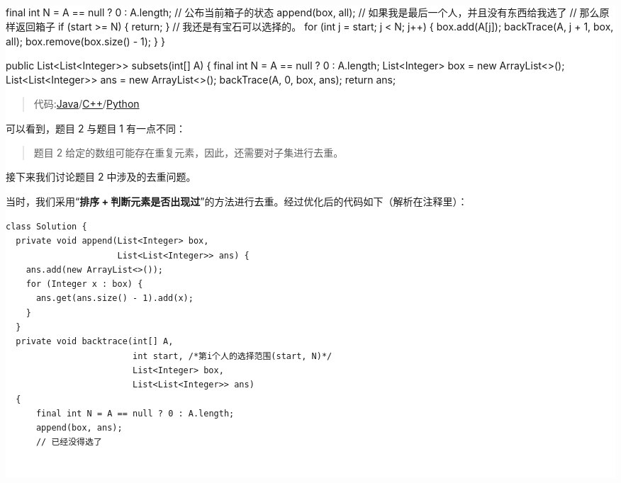  <span class="hljs-keyword">final</span> <span class="hljs-keyword">int</span> N = A == <span class="hljs-keyword">null</span> ? <span class="hljs-number">0</span> : A.length;
  <span class="hljs-comment">// 公布当前箱子的状态</span>
  append(box, all);
  <span class="hljs-comment">// 如果我是最后一个人，并且没有东西给我选了</span>
  <span class="hljs-comment">// 那么原样返回箱子</span>
  <span class="hljs-keyword">if</span> (start &gt;= N) {
    <span class="hljs-keyword">return</span>;
  }
  <span class="hljs-comment">// 我还是有宝石可以选择的。</span>
  <span class="hljs-keyword">for</span> (<span class="hljs-keyword">int</span> j = start; j &lt; N; j++) {
    box.add(A[j]);
    backTrace(A, j + <span class="hljs-number">1</span>, box, all);
    box.remove(box.size() - <span class="hljs-number">1</span>);
  }
}

<span class="hljs-keyword">public</span> List&lt;List&lt;Integer&gt;&gt; subsets(<span class="hljs-keyword">int</span>[] A) {
  <span class="hljs-keyword">final</span> <span class="hljs-keyword">int</span> N = A == <span class="hljs-keyword">null</span> ? <span class="hljs-number">0</span> : A.length;
  List&lt;Integer&gt; box = <span class="hljs-keyword">new</span> ArrayList&lt;&gt;();
  List&lt;List&lt;Integer&gt;&gt; ans = <span class="hljs-keyword">new</span> ArrayList&lt;&gt;();
  backTrace(A, <span class="hljs-number">0</span>, box, ans);
  <span class="hljs-keyword">return</span> ans;
</code></pre>
<blockquote data-nodeid="3708">
<p data-nodeid="3709">代码:<a href="https://github.com/lagoueduCol/Algorithm-Dryad/blob/main/12.BackTrack/78.%E5%AD%90%E9%9B%86.java?fileGuid=xxQTRXtVcqtHK6j8" data-nodeid="4041">Java</a>/<a href="https://github.com/lagoueduCol/Algorithm-Dryad/blob/main/12.BackTrack/78.%E5%AD%90%E9%9B%86.cpp?fileGuid=xxQTRXtVcqtHK6j8" data-nodeid="4045">C++</a>/<a href="https://github.com/lagoueduCol/Algorithm-Dryad/blob/main/12.BackTrack/78.%E5%AD%90%E9%9B%86.py?fileGuid=xxQTRXtVcqtHK6j8" data-nodeid="4049">Python</a></p>
</blockquote>
<p data-nodeid="3710">可以看到，题目 2 与题目 1 有一点不同：</p>
<blockquote data-nodeid="3711">
<p data-nodeid="3712">题目 2 给定的数组可能存在重复元素，因此，还需要对子集进行去重。</p>
</blockquote>
<p data-nodeid="3713">接下来我们讨论题目 2 中涉及的去重问题。</p>
<p data-nodeid="3714">当时，我们采用“<strong data-nodeid="4058">排序 + 判断元素是否出现过</strong>”的方法进行去重。经过优化后的代码如下（解析在注释里）：</p>
<pre class="lang-java" data-nodeid="3715"><code data-language="java"><span class="hljs-class"><span class="hljs-keyword">class</span> <span class="hljs-title">Solution</span> </span>{
  <span class="hljs-function"><span class="hljs-keyword">private</span> <span class="hljs-keyword">void</span> <span class="hljs-title">append</span><span class="hljs-params">(List&lt;Integer&gt; box,
                      List&lt;List&lt;Integer&gt;&gt; ans)</span> </span>{
    ans.add(<span class="hljs-keyword">new</span> ArrayList&lt;&gt;());
    <span class="hljs-keyword">for</span> (Integer x : box) {
      ans.get(ans.size() - <span class="hljs-number">1</span>).add(x);
    }
  }
  <span class="hljs-function"><span class="hljs-keyword">private</span> <span class="hljs-keyword">void</span> <span class="hljs-title">backtrace</span><span class="hljs-params">(<span class="hljs-keyword">int</span>[] A,
                         <span class="hljs-keyword">int</span> start, <span class="hljs-comment">/*第i个人的选择范围(start, N)*/</span>
                         List&lt;Integer&gt; box,
                         List&lt;List&lt;Integer&gt;&gt; ans)</span>
  </span>{
      <span class="hljs-keyword">final</span> <span class="hljs-keyword">int</span> N = A == <span class="hljs-keyword">null</span> ? <span class="hljs-number">0</span> : A.length;
      append(box, ans);
      <span class="hljs-comment">// 已经没得选了</span>
